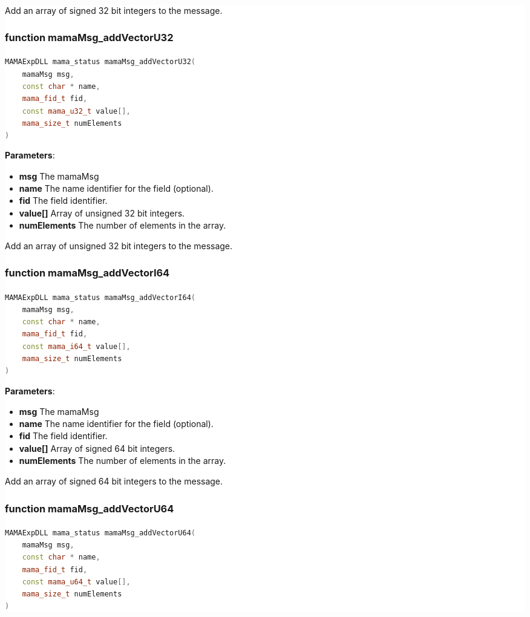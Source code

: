 
Add an array of signed 32 bit integers to the message.


### function mamaMsg_addVectorU32

```cpp
MAMAExpDLL mama_status mamaMsg_addVectorU32(
    mamaMsg msg,
    const char * name,
    mama_fid_t fid,
    const mama_u32_t value[],
    mama_size_t numElements
)
```


**Parameters**: 

  * **msg** The mamaMsg 
  * **name** The name identifier for the field (optional). 
  * **fid** The field identifier. 
  * **value[]** Array of unsigned 32 bit integers. 
  * **numElements** The number of elements in the array. 


Add an array of unsigned 32 bit integers to the message.


### function mamaMsg_addVectorI64

```cpp
MAMAExpDLL mama_status mamaMsg_addVectorI64(
    mamaMsg msg,
    const char * name,
    mama_fid_t fid,
    const mama_i64_t value[],
    mama_size_t numElements
)
```


**Parameters**: 

  * **msg** The mamaMsg 
  * **name** The name identifier for the field (optional). 
  * **fid** The field identifier. 
  * **value[]** Array of signed 64 bit integers. 
  * **numElements** The number of elements in the array. 


Add an array of signed 64 bit integers to the message.


### function mamaMsg_addVectorU64

```cpp
MAMAExpDLL mama_status mamaMsg_addVectorU64(
    mamaMsg msg,
    const char * name,
    mama_fid_t fid,
    const mama_u64_t value[],
    mama_size_t numElements
)
```
